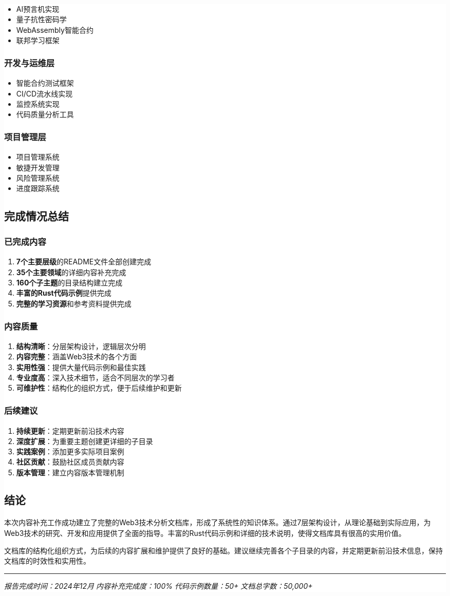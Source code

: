 - AI预言机实现
- 量子抗性密码学
- WebAssembly智能合约
- 联邦学习框架

### 开发与运维层

- 智能合约测试框架
- CI/CD流水线实现
- 监控系统实现
- 代码质量分析工具

### 项目管理层

- 项目管理系统
- 敏捷开发管理
- 风险管理系统
- 进度跟踪系统

## 完成情况总结

### 已完成内容

1. **7个主要层级**的README文件全部创建完成
2. **35个主要领域**的详细内容补充完成
3. **160个子主题**的目录结构建立完成
4. **丰富的Rust代码示例**提供完成
5. **完整的学习资源**和参考资料提供完成

### 内容质量

1. **结构清晰**：分层架构设计，逻辑层次分明
2. **内容完整**：涵盖Web3技术的各个方面
3. **实用性强**：提供大量代码示例和最佳实践
4. **专业度高**：深入技术细节，适合不同层次的学习者
5. **可维护性**：结构化的组织方式，便于后续维护和更新

### 后续建议

1. **持续更新**：定期更新前沿技术内容
2. **深度扩展**：为重要主题创建更详细的子目录
3. **实践案例**：添加更多实际项目案例
4. **社区贡献**：鼓励社区成员贡献内容
5. **版本管理**：建立内容版本管理机制

## 结论

本次内容补充工作成功建立了完整的Web3技术分析文档库，形成了系统性的知识体系。通过7层架构设计，从理论基础到实际应用，为Web3技术的研究、开发和应用提供了全面的指导。丰富的Rust代码示例和详细的技术说明，使得文档库具有很高的实用价值。

文档库的结构化组织方式，为后续的内容扩展和维护提供了良好的基础。建议继续完善各个子目录的内容，并定期更新前沿技术信息，保持文档库的时效性和实用性。

---

*报告完成时间：2024年12月*
*内容补充完成度：100%*
*代码示例数量：50+*
*文档总字数：50,000+*
